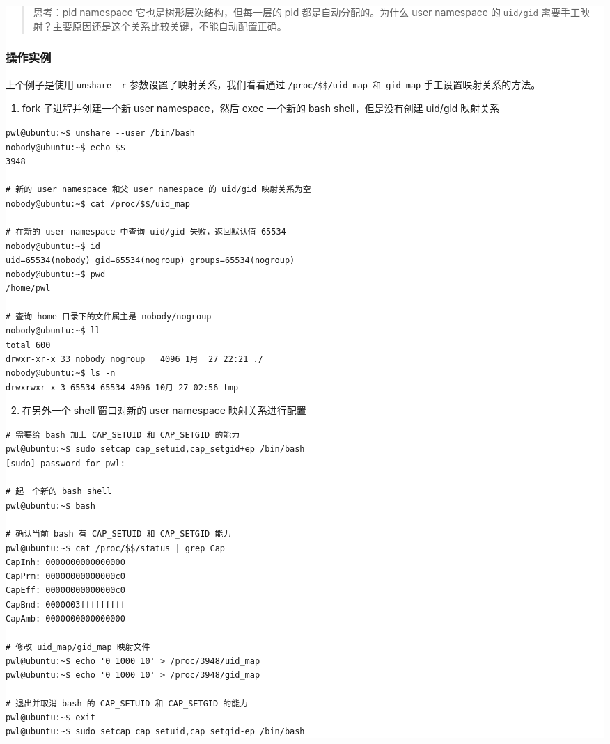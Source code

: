 > 思考：pid namespace 它也是树形层次结构，但每一层的 pid 都是自动分配的。为什么 user namespace 的 `uid/gid` 需要手工映射？主要原因还是这个关系比较关键，不能自动配置正确。

### 操作实例

上个例子是使用 `unshare -r` 参数设置了映射关系，我们看看通过 `/proc/$$/uid_map 和 gid_map` 手工设置映射关系的方法。

1. fork 子进程并创建一个新 user namespace，然后 exec 一个新的 bash shell，但是没有创建 uid/gid 映射关系

```
pwl@ubuntu:~$ unshare --user /bin/bash
nobody@ubuntu:~$ echo $$
3948

# 新的 user namespace 和父 user namespace 的 uid/gid 映射关系为空
nobody@ubuntu:~$ cat /proc/$$/uid_map

# 在新的 user namespace 中查询 uid/gid 失败，返回默认值 65534
nobody@ubuntu:~$ id
uid=65534(nobody) gid=65534(nogroup) groups=65534(nogroup)
nobody@ubuntu:~$ pwd
/home/pwl

# 查询 home 目录下的文件属主是 nobody/nogroup
nobody@ubuntu:~$ ll
total 600
drwxr-xr-x 33 nobody nogroup   4096 1月  27 22:21 ./
nobody@ubuntu:~$ ls -n
drwxrwxr-x 3 65534 65534 4096 10月 27 02:56 tmp
```

2. 在另外一个 shell 窗口对新的 user namespace 映射关系进行配置

```
# 需要给 bash 加上 CAP_SETUID 和 CAP_SETGID 的能力
pwl@ubuntu:~$ sudo setcap cap_setuid,cap_setgid+ep /bin/bash
[sudo] password for pwl:

# 起一个新的 bash shell
pwl@ubuntu:~$ bash

# 确认当前 bash 有 CAP_SETUID 和 CAP_SETGID 能力
pwl@ubuntu:~$ cat /proc/$$/status | grep Cap
CapInh: 0000000000000000
CapPrm: 00000000000000c0
CapEff: 00000000000000c0
CapBnd: 0000003fffffffff
CapAmb: 0000000000000000

# 修改 uid_map/gid_map 映射文件
pwl@ubuntu:~$ echo '0 1000 10' > /proc/3948/uid_map
pwl@ubuntu:~$ echo '0 1000 10' > /proc/3948/gid_map

# 退出并取消 bash 的 CAP_SETUID 和 CAP_SETGID 的能力
pwl@ubuntu:~$ exit
pwl@ubuntu:~$ sudo setcap cap_setuid,cap_setgid-ep /bin/bash
```


[1]: https://tinylab.org